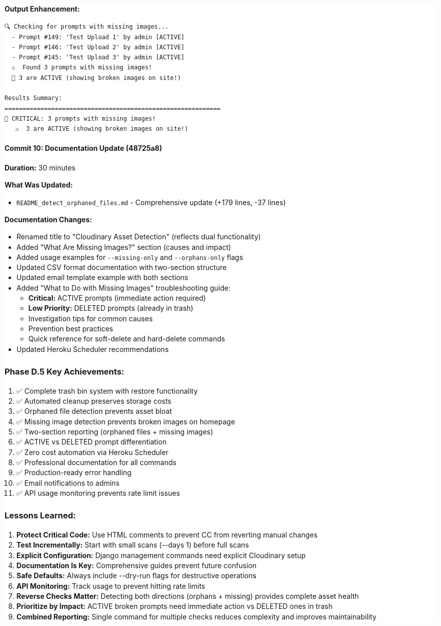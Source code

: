 **Output Enhancement:**
```
🔍 Checking for prompts with missing images...
  - Prompt #149: 'Test Upload 1' by admin [ACTIVE]
  - Prompt #146: 'Test Upload 2' by admin [ACTIVE]
  - Prompt #145: 'Test Upload 3' by admin [ACTIVE]
  ⚠️  Found 3 prompts with missing images!
  🚨 3 are ACTIVE (showing broken images on site!)

Results Summary:
============================================================
🚨 CRITICAL: 3 prompts with missing images!
   ⚠️  3 are ACTIVE (showing broken images on site!)
```

#### Commit 10: Documentation Update (48725a8)
**Duration:** 30 minutes

**What Was Updated:**
- `README_detect_orphaned_files.md` - Comprehensive update (+179 lines, -37 lines)

**Documentation Changes:**
- Renamed title to "Cloudinary Asset Detection" (reflects dual functionality)
- Added "What Are Missing Images?" section (causes and impact)
- Added usage examples for `--missing-only` and `--orphans-only` flags
- Updated CSV format documentation with two-section structure
- Updated email template example with both sections
- Added "What to Do with Missing Images" troubleshooting guide:
  - **Critical:** ACTIVE prompts (immediate action required)
  - **Low Priority:** DELETED prompts (already in trash)
  - Investigation tips for common causes
  - Prevention best practices
  - Quick reference for soft-delete and hard-delete commands
- Updated Heroku Scheduler recommendations

### Phase D.5 Key Achievements:
1. ✅ Complete trash bin system with restore functionality
2. ✅ Automated cleanup preserves storage costs
3. ✅ Orphaned file detection prevents asset bloat
4. ✅ Missing image detection prevents broken images on homepage
5. ✅ Two-section reporting (orphaned files + missing images)
6. ✅ ACTIVE vs DELETED prompt differentiation
7. ✅ Zero cost automation via Heroku Scheduler
8. ✅ Professional documentation for all commands
9. ✅ Production-ready error handling
10. ✅ Email notifications to admins
11. ✅ API usage monitoring prevents rate limit issues

### Lessons Learned:
1. **Protect Critical Code:** Use HTML comments to prevent CC from reverting manual changes
2. **Test Incrementally:** Start with small scans (--days 1) before full scans
3. **Explicit Configuration:** Django management commands need explicit Cloudinary setup
4. **Documentation Is Key:** Comprehensive guides prevent future confusion
5. **Safe Defaults:** Always include --dry-run flags for destructive operations
6. **API Monitoring:** Track usage to prevent hitting rate limits
7. **Reverse Checks Matter:** Detecting both directions (orphans + missing) provides complete asset health
8. **Prioritize by Impact:** ACTIVE broken prompts need immediate action vs DELETED ones in trash
9. **Combined Reporting:** Single command for multiple checks reduces complexity and improves maintainability

